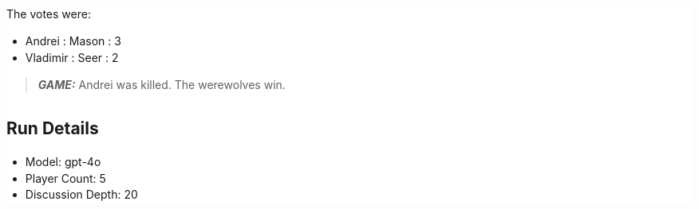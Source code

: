 
The votes were:
* Andrei : Mason : 3
* Vladimir : Seer : 2



>***GAME:*** Andrei was killed. The werewolves win.


## Run Details

* Model: gpt-4o
* Player Count: 5
* Discussion Depth: 20
